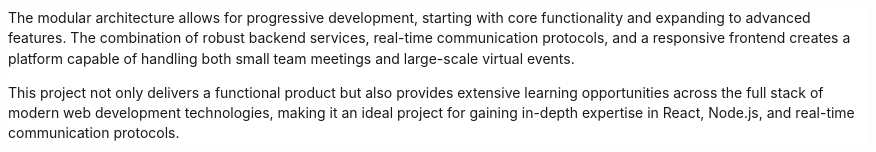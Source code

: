 The modular architecture allows for progressive development, starting with core functionality and expanding to advanced features. The combination of robust backend services, real-time communication protocols, and a responsive frontend creates a platform capable of handling both small team meetings and large-scale virtual events.

This project not only delivers a functional product but also provides extensive learning opportunities across the full stack of modern web development technologies, making it an ideal project for gaining in-depth expertise in React, Node.js, and real-time communication protocols.